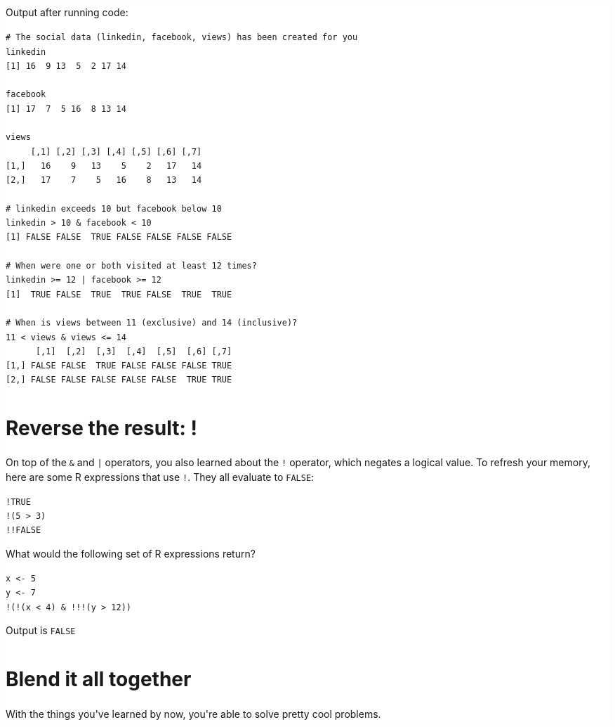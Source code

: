 Output after running code:
```
# The social data (linkedin, facebook, views) has been created for you
linkedin
[1] 16  9 13  5  2 17 14

facebook
[1] 17  7  5 16  8 13 14

views
     [,1] [,2] [,3] [,4] [,5] [,6] [,7]
[1,]   16    9   13    5    2   17   14
[2,]   17    7    5   16    8   13   14

# linkedin exceeds 10 but facebook below 10
linkedin > 10 & facebook < 10
[1] FALSE FALSE  TRUE FALSE FALSE FALSE FALSE

# When were one or both visited at least 12 times?
linkedin >= 12 | facebook >= 12
[1]  TRUE FALSE  TRUE  TRUE FALSE  TRUE  TRUE

# When is views between 11 (exclusive) and 14 (inclusive)?
11 < views & views <= 14
      [,1]  [,2]  [,3]  [,4]  [,5]  [,6] [,7]
[1,] FALSE FALSE  TRUE FALSE FALSE FALSE TRUE
[2,] FALSE FALSE FALSE FALSE FALSE  TRUE TRUE
```

# Reverse the result: !
On top of the `&` and `|` operators, you also learned about the `!` operator, which negates a logical value. To refresh your memory, here are some R expressions that use `!`. They all evaluate to `FALSE`:

```
!TRUE
!(5 > 3)
!!FALSE
```

What would the following set of R expressions return?

```
x <- 5
y <- 7
!(!(x < 4) & !!!(y > 12))
```

Output is `FALSE`

# Blend it all together
With the things you've learned by now, you're able to solve pretty cool problems.
